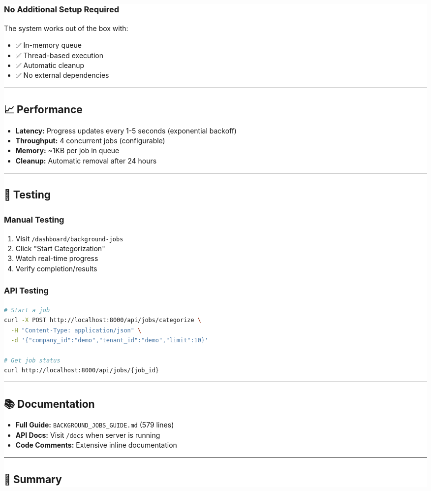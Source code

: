 ### No Additional Setup Required

The system works out of the box with:
- ✅ In-memory queue
- ✅ Thread-based execution
- ✅ Automatic cleanup
- ✅ No external dependencies

---

## 📈 Performance

- **Latency:** Progress updates every 1-5 seconds (exponential backoff)
- **Throughput:** 4 concurrent jobs (configurable)
- **Memory:** ~1KB per job in queue
- **Cleanup:** Automatic removal after 24 hours

---

## 🧪 Testing

### Manual Testing

1. Visit `/dashboard/background-jobs`
2. Click "Start Categorization"
3. Watch real-time progress
4. Verify completion/results

### API Testing

```bash
# Start a job
curl -X POST http://localhost:8000/api/jobs/categorize \
  -H "Content-Type: application/json" \
  -d '{"company_id":"demo","tenant_id":"demo","limit":10}'

# Get job status
curl http://localhost:8000/api/jobs/{job_id}
```

---

## 📚 Documentation

- **Full Guide:** `BACKGROUND_JOBS_GUIDE.md` (579 lines)
- **API Docs:** Visit `/docs` when server is running
- **Code Comments:** Extensive inline documentation

---

## 🎊 Summary
